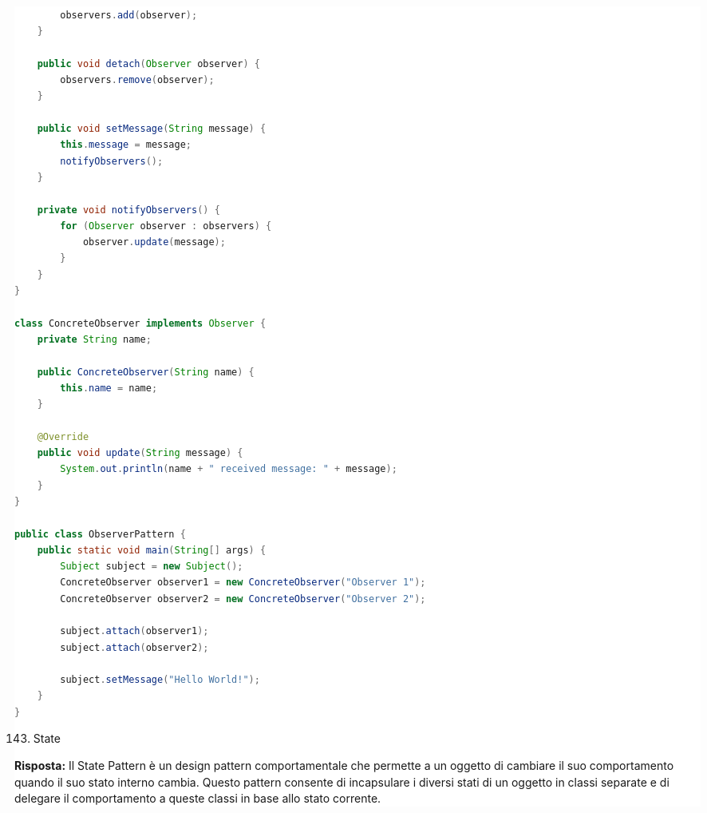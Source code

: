 ```Java
        observers.add(observer);
    }

    public void detach(Observer observer) {
        observers.remove(observer);
    }

    public void setMessage(String message) {
        this.message = message;
        notifyObservers();
    }

    private void notifyObservers() {
        for (Observer observer : observers) {
            observer.update(message);
        }
    }
}

class ConcreteObserver implements Observer {
    private String name;

    public ConcreteObserver(String name) {
        this.name = name;
    }

    @Override
    public void update(String message) {
        System.out.println(name + " received message: " + message);
    }
}

public class ObserverPattern {
    public static void main(String[] args) {
        Subject subject = new Subject();
        ConcreteObserver observer1 = new ConcreteObserver("Observer 1");
        ConcreteObserver observer2 = new ConcreteObserver("Observer 2");

        subject.attach(observer1);
        subject.attach(observer2);

        subject.setMessage("Hello World!");
    }
}
```

143. State  

**Risposta:** Il State Pattern è un design pattern comportamentale che permette a un oggetto di cambiare il suo comportamento quando il suo stato interno cambia. Questo pattern consente di incapsulare i diversi stati di un oggetto in classi separate e di delegare il comportamento a queste classi in base allo stato corrente. 
